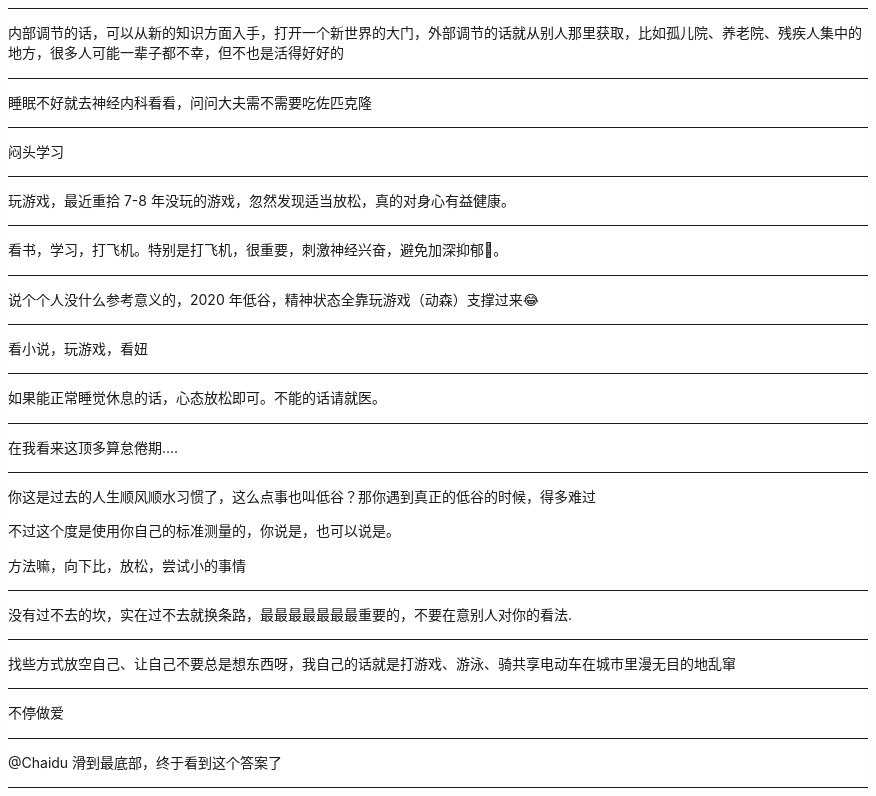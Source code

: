---------------------------------------------------

内部调节的话，可以从新的知识方面入手，打开一个新世界的大门，外部调节的话就从别人那里获取，比如孤儿院、养老院、残疾人集中的地方，很多人可能一辈子都不幸，但不也是活得好好的

---------------------------------------------------

睡眠不好就去神经内科看看，问问大夫需不需要吃佐匹克隆

---------------------------------------------------

闷头学习

---------------------------------------------------

玩游戏，最近重拾 7-8 年没玩的游戏，忽然发现适当放松，真的对身心有益健康。

---------------------------------------------------

看书，学习，打飞机。特别是打飞机，很重要，刺激神经兴奋，避免加深抑郁🤣。

---------------------------------------------------

说个个人没什么参考意义的，2020 年低谷，精神状态全靠玩游戏（动森）支撑过来😂

---------------------------------------------------

看小说，玩游戏，看妞

---------------------------------------------------

如果能正常睡觉休息的话，心态放松即可。不能的话请就医。

---------------------------------------------------

在我看来这顶多算怠倦期....

---------------------------------------------------

你这是过去的人生顺风顺水习惯了，这么点事也叫低谷？那你遇到真正的低谷的时候，得多难过

不过这个度是使用你自己的标准测量的，你说是，也可以说是。

方法嘛，向下比，放松，尝试小的事情

---------------------------------------------------

没有过不去的坎，实在过不去就换条路，最最最最最最最重要的，不要在意别人对你的看法.

---------------------------------------------------

找些方式放空自己、让自己不要总是想东西呀，我自己的话就是打游戏、游泳、骑共享电动车在城市里漫无目的地乱窜

---------------------------------------------------

不停做爱

---------------------------------------------------

@Chaidu 滑到最底部，终于看到这个答案了

---------------------------------------------------
